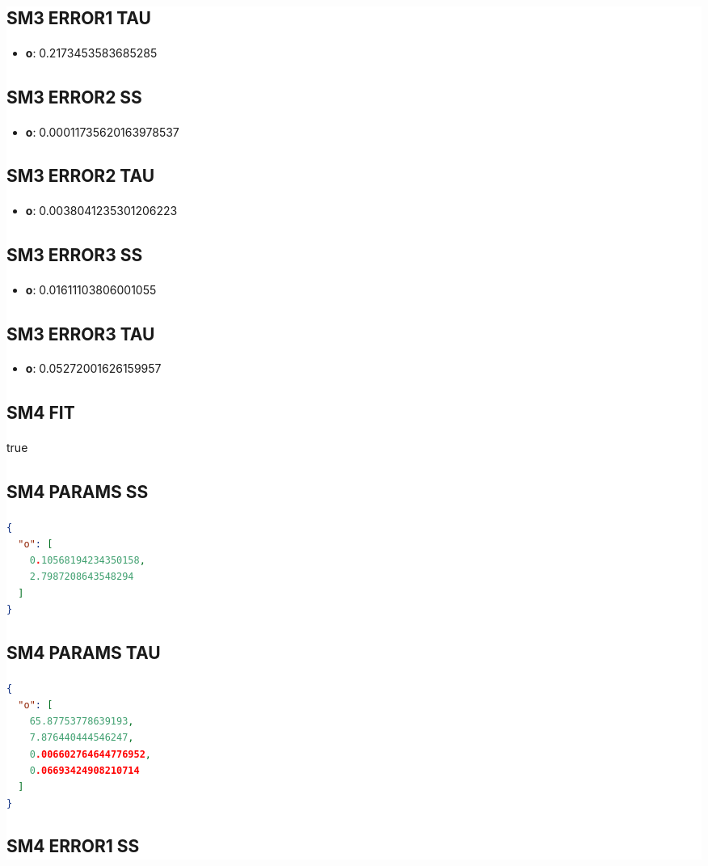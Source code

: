 ## SM3 ERROR1 TAU

- **o**: 0.2173453583685285

## SM3 ERROR2 SS

- **o**: 0.00011735620163978537

## SM3 ERROR2 TAU

- **o**: 0.0038041235301206223

## SM3 ERROR3 SS

- **o**: 0.01611103806001055

## SM3 ERROR3 TAU

- **o**: 0.05272001626159957

## SM4 FIT

true

## SM4 PARAMS SS

```json
{
  "o": [
    0.10568194234350158,
    2.7987208643548294
  ]
}
```

## SM4 PARAMS TAU

```json
{
  "o": [
    65.87753778639193,
    7.876440444546247,
    0.006602764644776952,
    0.06693424908210714
  ]
}
```

## SM4 ERROR1 SS

